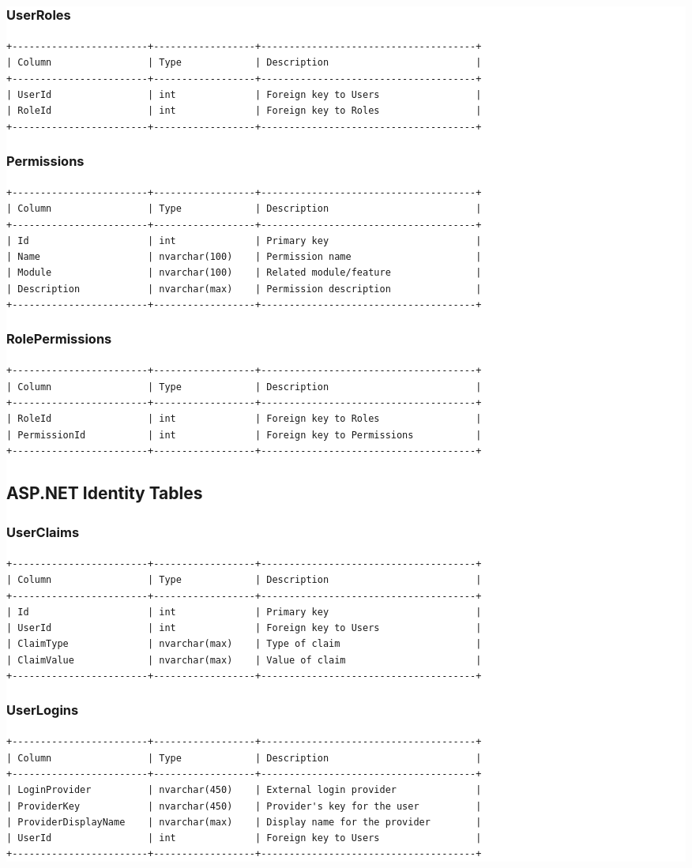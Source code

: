 ### UserRoles

```
+------------------------+------------------+--------------------------------------+
| Column                 | Type             | Description                          |
+------------------------+------------------+--------------------------------------+
| UserId                 | int              | Foreign key to Users                 |
| RoleId                 | int              | Foreign key to Roles                 |
+------------------------+------------------+--------------------------------------+
```

### Permissions

```
+------------------------+------------------+--------------------------------------+
| Column                 | Type             | Description                          |
+------------------------+------------------+--------------------------------------+
| Id                     | int              | Primary key                          |
| Name                   | nvarchar(100)    | Permission name                      |
| Module                 | nvarchar(100)    | Related module/feature               |
| Description            | nvarchar(max)    | Permission description               |
+------------------------+------------------+--------------------------------------+
```

### RolePermissions

```
+------------------------+------------------+--------------------------------------+
| Column                 | Type             | Description                          |
+------------------------+------------------+--------------------------------------+
| RoleId                 | int              | Foreign key to Roles                 |
| PermissionId           | int              | Foreign key to Permissions           |
+------------------------+------------------+--------------------------------------+
```

## ASP.NET Identity Tables

### UserClaims

```
+------------------------+------------------+--------------------------------------+
| Column                 | Type             | Description                          |
+------------------------+------------------+--------------------------------------+
| Id                     | int              | Primary key                          |
| UserId                 | int              | Foreign key to Users                 |
| ClaimType              | nvarchar(max)    | Type of claim                        |
| ClaimValue             | nvarchar(max)    | Value of claim                       |
+------------------------+------------------+--------------------------------------+
```

### UserLogins

```
+------------------------+------------------+--------------------------------------+
| Column                 | Type             | Description                          |
+------------------------+------------------+--------------------------------------+
| LoginProvider          | nvarchar(450)    | External login provider              |
| ProviderKey            | nvarchar(450)    | Provider's key for the user          |
| ProviderDisplayName    | nvarchar(max)    | Display name for the provider        |
| UserId                 | int              | Foreign key to Users                 |
+------------------------+------------------+--------------------------------------+
```
